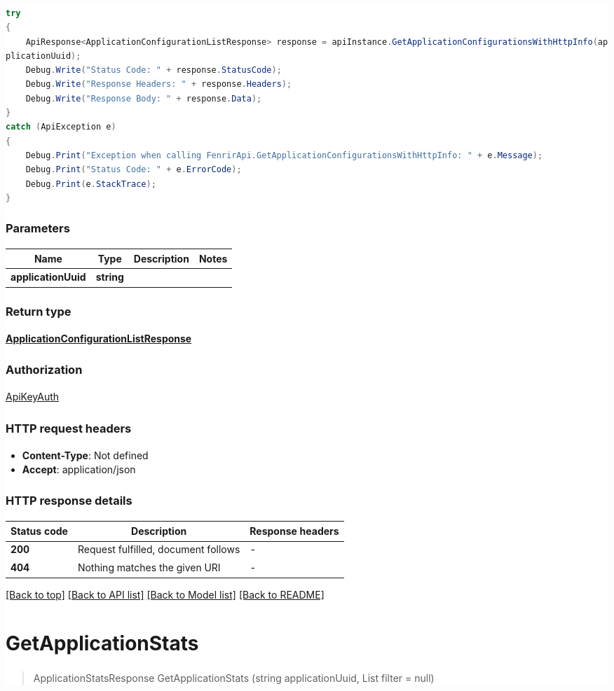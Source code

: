 ```csharp
try
{
    ApiResponse<ApplicationConfigurationListResponse> response = apiInstance.GetApplicationConfigurationsWithHttpInfo(applicationUuid);
    Debug.Write("Status Code: " + response.StatusCode);
    Debug.Write("Response Headers: " + response.Headers);
    Debug.Write("Response Body: " + response.Data);
}
catch (ApiException e)
{
    Debug.Print("Exception when calling FenrirApi.GetApplicationConfigurationsWithHttpInfo: " + e.Message);
    Debug.Print("Status Code: " + e.ErrorCode);
    Debug.Print(e.StackTrace);
}
```

### Parameters

| Name | Type | Description | Notes |
|------|------|-------------|-------|
| **applicationUuid** | **string** |  |  |

### Return type

[**ApplicationConfigurationListResponse**](ApplicationConfigurationListResponse.md)

### Authorization

[ApiKeyAuth](../README.md#ApiKeyAuth)

### HTTP request headers

 - **Content-Type**: Not defined
 - **Accept**: application/json


### HTTP response details
| Status code | Description | Response headers |
|-------------|-------------|------------------|
| **200** | Request fulfilled, document follows |  -  |
| **404** | Nothing matches the given URI |  -  |

[[Back to top]](#) [[Back to API list]](../README.md#documentation-for-api-endpoints) [[Back to Model list]](../README.md#documentation-for-models) [[Back to README]](../README.md)

<a id="getapplicationstats"></a>
# **GetApplicationStats**
> ApplicationStatsResponse GetApplicationStats (string applicationUuid, List<string> filter = null)
